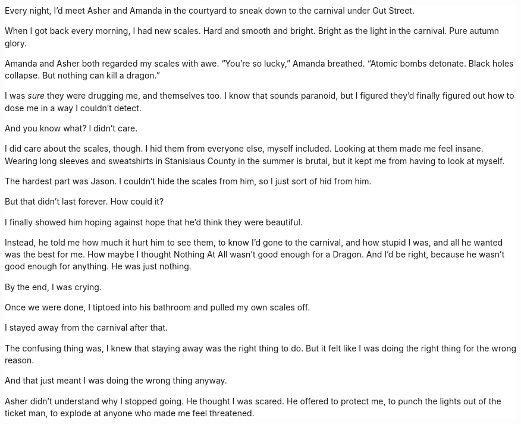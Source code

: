 Every night, I’d meet Asher and Amanda in the courtyard to sneak down to the carnival under Gut Street.



When I got back every morning, I had new scales. Hard and smooth and bright. Bright as the light in the carnival. Pure autumn glory.



Amanda and Asher both regarded my scales with awe. “You’re so lucky,” Amanda breathed. “Atomic bombs detonate. Black holes collapse. But nothing can kill a dragon.”



I was *sure* they were drugging me, and themselves too. I know that sounds paranoid, but I figured they’d finally figured out how to dose me in a way I couldn’t detect.



And you know what? I didn’t care.



I did care about the scales, though. I hid them from everyone else, myself included. Looking at them made me feel insane. Wearing long sleeves and sweatshirts in Stanislaus County in the summer is brutal, but it kept me from having to look at myself.



The hardest part was Jason. I couldn’t hide the scales from him, so I just sort of hid from him. 

But that didn’t last forever. How could it?



I finally showed him hoping against hope that he’d think they were beautiful.



Instead, he told me how much it hurt him to see them, to know I’d gone to the carnival, and how stupid I was, and all he wanted was the best for me. How maybe I thought Nothing At All wasn’t good enough for a Dragon. And I’d be right, because he wasn’t good enough for anything. He was just nothing.



By the end, I was crying.



Once we were done, I tiptoed into his bathroom and pulled my own scales off.



I stayed away from the carnival after that.



The confusing thing was, I knew that staying away was the right thing to do. But it felt like I was doing the right thing for the wrong reason.



And that just meant I was doing the wrong thing anyway. 



Asher didn’t understand why I stopped going. He thought I was scared. He offered to protect me, to punch the lights out of the ticket man, to explode at anyone who made me feel threatened.

